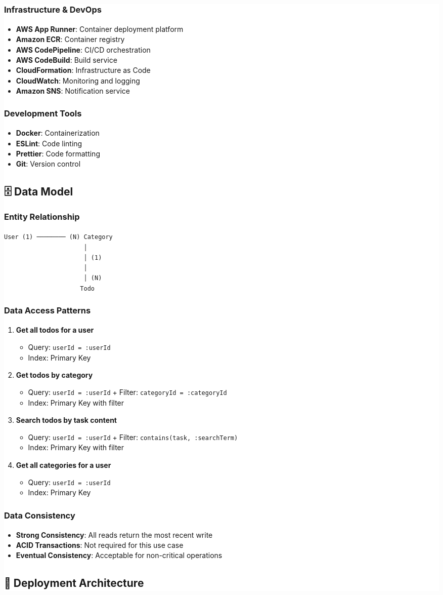 ### Infrastructure & DevOps
- **AWS App Runner**: Container deployment platform
- **Amazon ECR**: Container registry
- **AWS CodePipeline**: CI/CD orchestration
- **AWS CodeBuild**: Build service
- **CloudFormation**: Infrastructure as Code
- **CloudWatch**: Monitoring and logging
- **Amazon SNS**: Notification service

### Development Tools
- **Docker**: Containerization
- **ESLint**: Code linting
- **Prettier**: Code formatting
- **Git**: Version control

## 🗄️ Data Model

### Entity Relationship

```
User (1) ──────── (N) Category
                      │
                      │ (1)
                      │
                      │ (N)
                     Todo
```

### Data Access Patterns

1. **Get all todos for a user**
   - Query: `userId = :userId`
   - Index: Primary Key

2. **Get todos by category**
   - Query: `userId = :userId` + Filter: `categoryId = :categoryId`
   - Index: Primary Key with filter

3. **Search todos by task content**
   - Query: `userId = :userId` + Filter: `contains(task, :searchTerm)`
   - Index: Primary Key with filter

4. **Get all categories for a user**
   - Query: `userId = :userId`
   - Index: Primary Key

### Data Consistency
- **Strong Consistency**: All reads return the most recent write
- **ACID Transactions**: Not required for this use case
- **Eventual Consistency**: Acceptable for non-critical operations

## 🚀 Deployment Architecture

